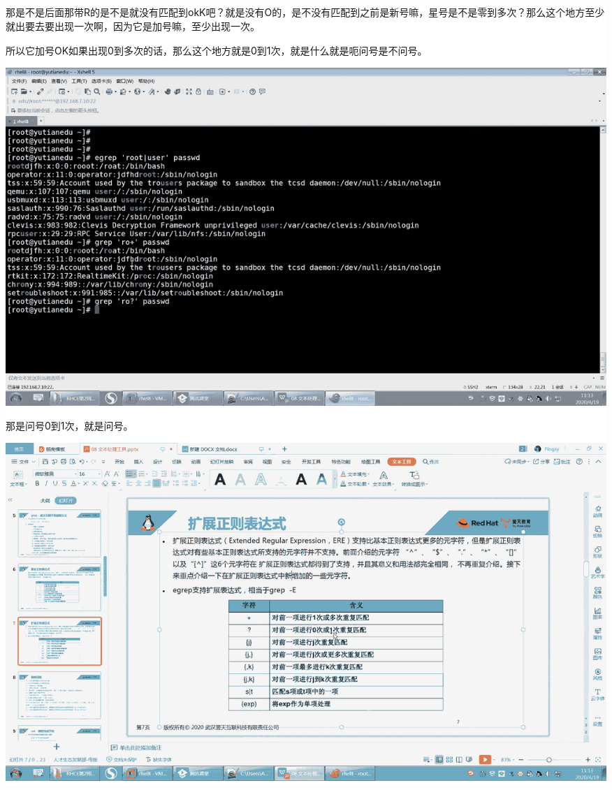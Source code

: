 那是不是后面那带R的是不是就没有匹配到okK吧？就是没有O的，是不没有匹配到之前是新号嘛，星号是不是零到多次？那么这个地方至少就出要去要出现一次啊，因为它是加号嘛，至少出现一次。

所以它加号OK如果出现0到多次的话，那么这个地方就是0到1次，就是什么就是呃问号是不问号。

![](img/0abb4089125f351630d8b78b399b8608_128.png)

那是问号0到1次，就是问号。

![](img/0abb4089125f351630d8b78b399b8608_130.png)
